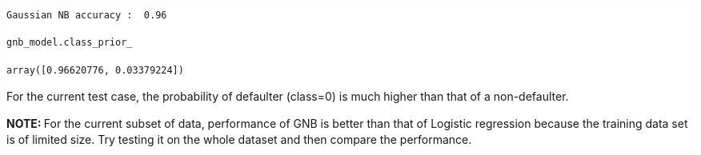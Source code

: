     Gaussian NB accuracy :  0.96
    


```python
gnb_model.class_prior_
```




    array([0.96620776, 0.03379224])



For the current test case, the probability of defaulter (class=0) is much higher than that of a non-defaulter.

<b> NOTE: </b>
For the current subset of data, performance of GNB is better than that of Logistic regression because the training data set is of limited size. 
Try testing it on the whole dataset and then compare the performance.


```python

```
